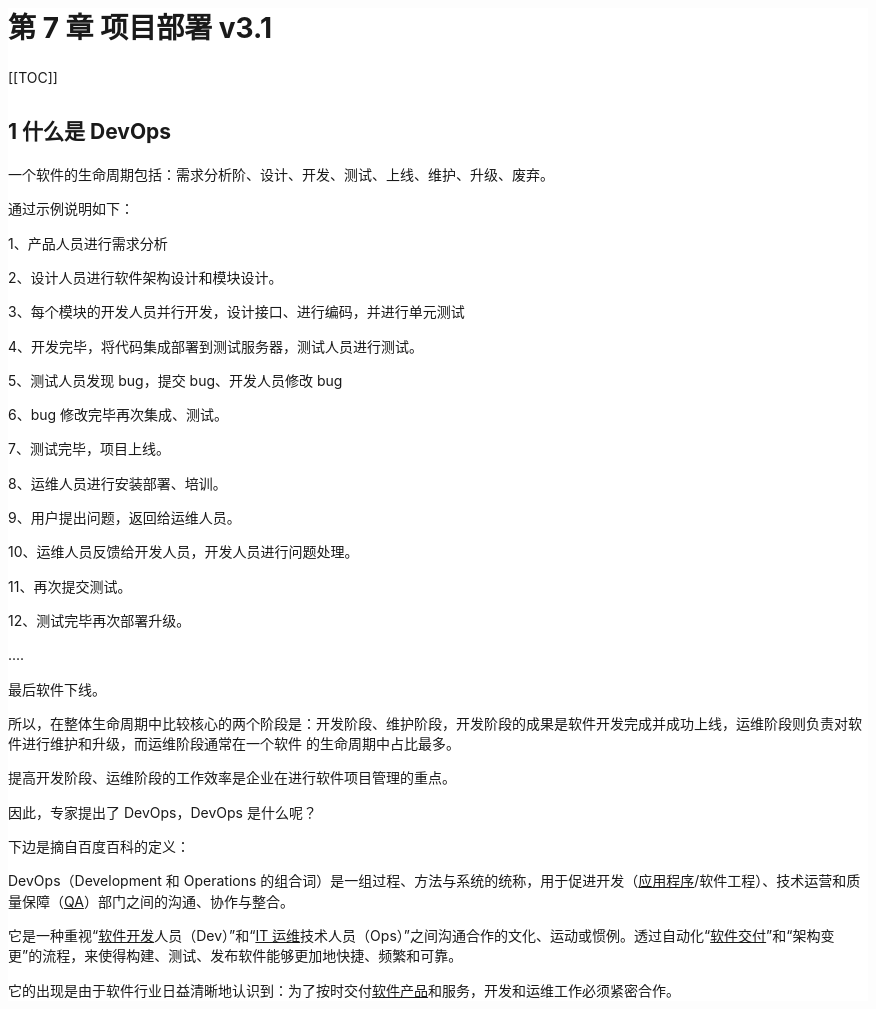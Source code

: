# **第 7 章 项目部署 v3.1**

[[TOC]]

## **1 什么是 DevOps**

一个软件的生命周期包括：需求分析阶、设计、开发、测试、上线、维护、升级、废弃。

通过示例说明如下：

1、产品人员进行需求分析

2、设计人员进行软件架构设计和模块设计。

3、每个模块的开发人员并行开发，设计接口、进行编码，并进行单元测试

4、开发完毕，将代码集成部署到测试服务器，测试人员进行测试。

5、测试人员发现 bug，提交 bug、开发人员修改 bug

6、bug 修改完毕再次集成、测试。

7、测试完毕，项目上线。

8、运维人员进行安装部署、培训。

9、用户提出问题，返回给运维人员。

10、运维人员反馈给开发人员，开发人员进行问题处理。

11、再次提交测试。

12、测试完毕再次部署升级。

....

最后软件下线。

所以，在整体生命周期中比较核心的两个阶段是：开发阶段、维护阶段，开发阶段的成果是软件开发完成并成功上线，运维阶段则负责对软件进行维护和升级，而运维阶段通常在一个软件 的生命周期中占比最多。

提高开发阶段、运维阶段的工作效率是企业在进行软件项目管理的重点。

因此，专家提出了 DevOps，DevOps 是什么呢？

下边是摘自百度百科的定义：

DevOps（Development 和 Operations 的组合词）是一组过程、方法与系统的统称，用于促进开发（[应用程序](https://baike.baidu.com/item/%E5%BA%94%E7%94%A8%E7%A8%8B%E5%BA%8F/5985445?fromModule=lemma_inlink)/软件工程）、技术运营和质量保障（[QA](https://baike.baidu.com/item/QA/476016?fromModule=lemma_inlink)）部门之间的沟通、协作与整合。

它是一种重视“[软件开发](https://baike.baidu.com/item/%E8%BD%AF%E4%BB%B6%E5%BC%80%E5%8F%91/3448966?fromModule=lemma_inlink)人员（Dev）”和“[IT 运维](https://baike.baidu.com/item/IT%E8%BF%90%E7%BB%B4/5727814?fromModule=lemma_inlink)技术人员（Ops）”之间沟通合作的文化、运动或惯例。透过自动化“[软件交付](https://baike.baidu.com/item/%E8%BD%AF%E4%BB%B6%E4%BA%A4%E4%BB%98/638479?fromModule=lemma_inlink)”和“架构变更”的流程，来使得构建、测试、发布软件能够更加地快捷、频繁和可靠。

它的出现是由于软件行业日益清晰地认识到：为了按时交付[软件产品](https://baike.baidu.com/item/%E8%BD%AF%E4%BB%B6%E4%BA%A7%E5%93%81/6800028?fromModule=lemma_inlink)和服务，开发和运维工作必须紧密合作。
